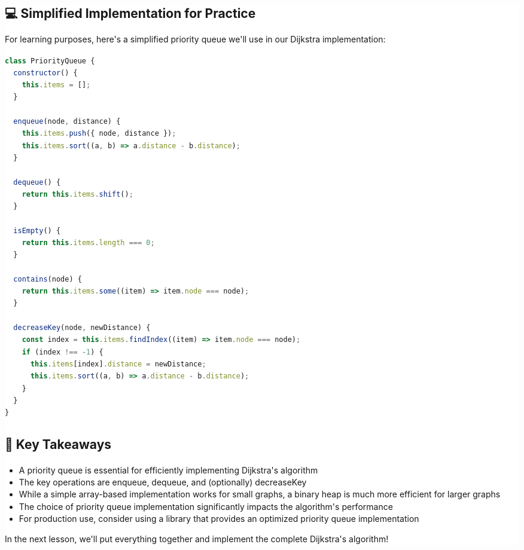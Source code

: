 ## 💻 Simplified Implementation for Practice

For learning purposes, here's a simplified priority queue we'll use in our Dijkstra implementation:

```javascript
class PriorityQueue {
  constructor() {
    this.items = [];
  }

  enqueue(node, distance) {
    this.items.push({ node, distance });
    this.items.sort((a, b) => a.distance - b.distance);
  }

  dequeue() {
    return this.items.shift();
  }

  isEmpty() {
    return this.items.length === 0;
  }

  contains(node) {
    return this.items.some((item) => item.node === node);
  }

  decreaseKey(node, newDistance) {
    const index = this.items.findIndex((item) => item.node === node);
    if (index !== -1) {
      this.items[index].distance = newDistance;
      this.items.sort((a, b) => a.distance - b.distance);
    }
  }
}
```

## 🎯 Key Takeaways

- A priority queue is essential for efficiently implementing Dijkstra's algorithm
- The key operations are enqueue, dequeue, and (optionally) decreaseKey
- While a simple array-based implementation works for small graphs, a binary heap is much more efficient for larger graphs
- The choice of priority queue implementation significantly impacts the algorithm's performance
- For production use, consider using a library that provides an optimized priority queue implementation

In the next lesson, we'll put everything together and implement the complete Dijkstra's algorithm! 